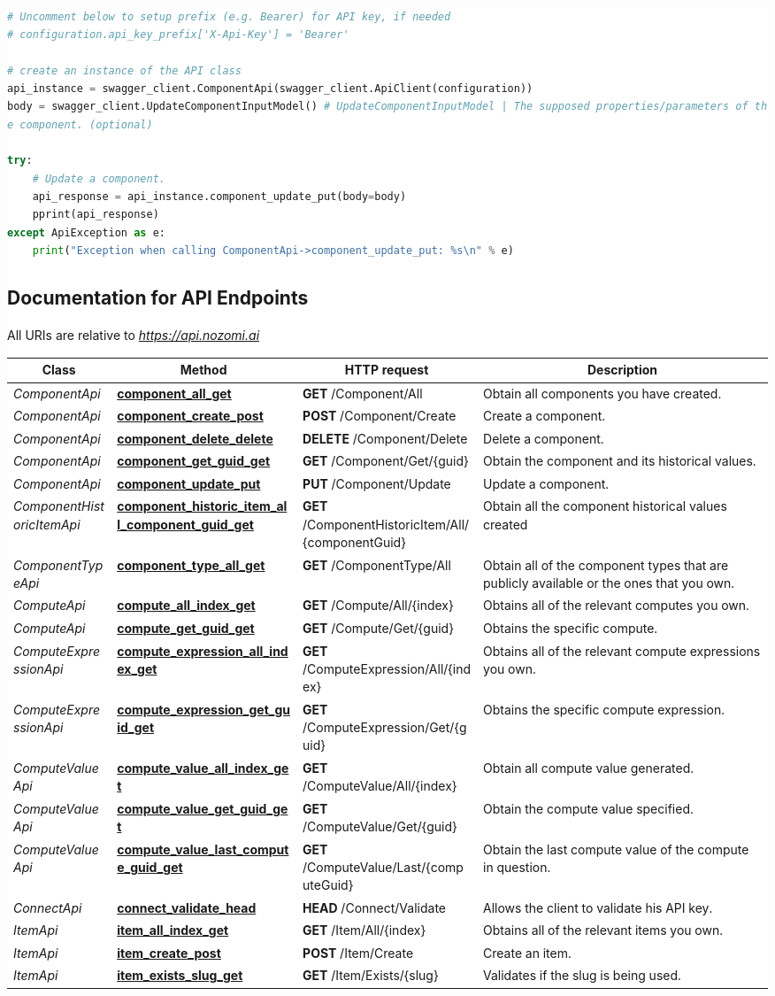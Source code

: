 ```python
# Uncomment below to setup prefix (e.g. Bearer) for API key, if needed
# configuration.api_key_prefix['X-Api-Key'] = 'Bearer'

# create an instance of the API class
api_instance = swagger_client.ComponentApi(swagger_client.ApiClient(configuration))
body = swagger_client.UpdateComponentInputModel() # UpdateComponentInputModel | The supposed properties/parameters of the component. (optional)

try:
    # Update a component.
    api_response = api_instance.component_update_put(body=body)
    pprint(api_response)
except ApiException as e:
    print("Exception when calling ComponentApi->component_update_put: %s\n" % e)
```

## Documentation for API Endpoints

All URIs are relative to *https://api.nozomi.ai*

Class | Method | HTTP request | Description
------------ | ------------- | ------------- | -------------
*ComponentApi* | [**component_all_get**](docs/ComponentApi.md#component_all_get) | **GET** /Component/All | Obtain all components you have created.
*ComponentApi* | [**component_create_post**](docs/ComponentApi.md#component_create_post) | **POST** /Component/Create | Create a component.
*ComponentApi* | [**component_delete_delete**](docs/ComponentApi.md#component_delete_delete) | **DELETE** /Component/Delete | Delete a component.
*ComponentApi* | [**component_get_guid_get**](docs/ComponentApi.md#component_get_guid_get) | **GET** /Component/Get/{guid} | Obtain the component and its historical values.
*ComponentApi* | [**component_update_put**](docs/ComponentApi.md#component_update_put) | **PUT** /Component/Update | Update a component.
*ComponentHistoricItemApi* | [**component_historic_item_all_component_guid_get**](docs/ComponentHistoricItemApi.md#component_historic_item_all_component_guid_get) | **GET** /ComponentHistoricItem/All/{componentGuid} | Obtain all the component historical values created
*ComponentTypeApi* | [**component_type_all_get**](docs/ComponentTypeApi.md#component_type_all_get) | **GET** /ComponentType/All | Obtain all of the component types that are publicly available or the ones that you own.
*ComputeApi* | [**compute_all_index_get**](docs/ComputeApi.md#compute_all_index_get) | **GET** /Compute/All/{index} | Obtains all of the relevant computes you own.
*ComputeApi* | [**compute_get_guid_get**](docs/ComputeApi.md#compute_get_guid_get) | **GET** /Compute/Get/{guid} | Obtains the specific compute.
*ComputeExpressionApi* | [**compute_expression_all_index_get**](docs/ComputeExpressionApi.md#compute_expression_all_index_get) | **GET** /ComputeExpression/All/{index} | Obtains all of the relevant compute expressions you own.
*ComputeExpressionApi* | [**compute_expression_get_guid_get**](docs/ComputeExpressionApi.md#compute_expression_get_guid_get) | **GET** /ComputeExpression/Get/{guid} | Obtains the specific compute expression.
*ComputeValueApi* | [**compute_value_all_index_get**](docs/ComputeValueApi.md#compute_value_all_index_get) | **GET** /ComputeValue/All/{index} | Obtain all compute value generated.
*ComputeValueApi* | [**compute_value_get_guid_get**](docs/ComputeValueApi.md#compute_value_get_guid_get) | **GET** /ComputeValue/Get/{guid} | Obtain the compute value specified.
*ComputeValueApi* | [**compute_value_last_compute_guid_get**](docs/ComputeValueApi.md#compute_value_last_compute_guid_get) | **GET** /ComputeValue/Last/{computeGuid} | Obtain the last compute value of the compute in question.
*ConnectApi* | [**connect_validate_head**](docs/ConnectApi.md#connect_validate_head) | **HEAD** /Connect/Validate | Allows the client to validate his API key.
*ItemApi* | [**item_all_index_get**](docs/ItemApi.md#item_all_index_get) | **GET** /Item/All/{index} | Obtains all of the relevant items you own.
*ItemApi* | [**item_create_post**](docs/ItemApi.md#item_create_post) | **POST** /Item/Create | Create an item.
*ItemApi* | [**item_exists_slug_get**](docs/ItemApi.md#item_exists_slug_get) | **GET** /Item/Exists/{slug} | Validates if the slug is being used.